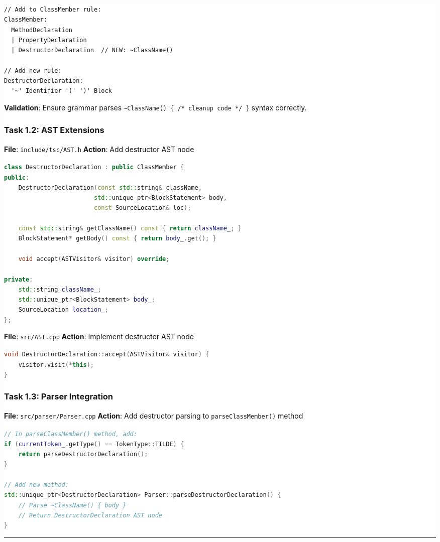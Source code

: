 ```text
// Add to ClassMember rule:
ClassMember:
  MethodDeclaration
  | PropertyDeclaration
  | DestructorDeclaration  // NEW: ~ClassName()

// Add new rule:
DestructorDeclaration:
  '~' Identifier '(' ')' Block
```

**Validation**: Ensure grammar parses `~ClassName() { /* cleanup code */ }` syntax correctly.

### Task 1.2: AST Extensions

**File**: `include/tsc/AST.h`
**Action**: Add destructor AST node

```cpp
class DestructorDeclaration : public ClassMember {
public:
    DestructorDeclaration(const std::string& className, 
                         std::unique_ptr<BlockStatement> body,
                         const SourceLocation& loc);
    
    const std::string& getClassName() const { return className_; }
    BlockStatement* getBody() const { return body_.get(); }
    
    void accept(ASTVisitor& visitor) override;
    
private:
    std::string className_;
    std::unique_ptr<BlockStatement> body_;
    SourceLocation location_;
};
```

**File**: `src/AST.cpp`
**Action**: Implement destructor AST node

```cpp
void DestructorDeclaration::accept(ASTVisitor& visitor) {
    visitor.visit(*this);
}
```

### Task 1.3: Parser Integration

**File**: `src/parser/Parser.cpp`
**Action**: Add destructor parsing to `parseClassMember()` method

```cpp
// In parseClassMember() method, add:
if (currentToken_.getType() == TokenType::TILDE) {
    return parseDestructorDeclaration();
}

// Add new method:
std::unique_ptr<DestructorDeclaration> Parser::parseDestructorDeclaration() {
    // Parse ~ClassName() { body }
    // Return DestructorDeclaration AST node
}
```

---